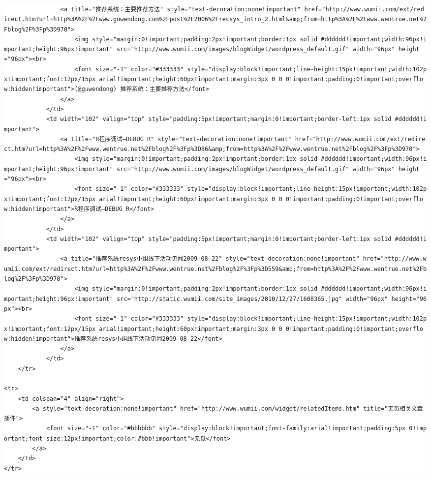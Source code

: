                     <a title="推荐系统：主要推荐方法" style="text-decoration:none!important" href="http://www.wumii.com/ext/redirect.htm?url=http%3A%2F%2Fwww.guwendong.com%2Fpost%2F2006%2Frecsys_intro_2.html&amp;from=http%3A%2F%2Fwww.wentrue.net%2Fblog%2F%3Fp%3D970">
                        <img style="margin:0!important;padding:2px!important;border:1px solid #dddddd!important;width:96px!important;height:96px!important" src="http://www.wumii.com/images/blogWidget/wordpress_default.gif" width="96px" height="96px"><br>
                        <font size="-1" color="#333333" style="display:block!important;line-height:15px!important;width:102px!important;font:12px/15px arial!important;height:60px!important;margin:3px 0 0 0!important;padding:0!important;overflow:hidden!important">(@guwendong) 推荐系统：主要推荐方法</font>
                    </a>
                </td>
                <td width="102" valign="top" style="padding:5px!important;margin:0!important;border-left:1px solid #dddddd!important">
                    <a title="R程序调试–DEBUG R" style="text-decoration:none!important" href="http://www.wumii.com/ext/redirect.htm?url=http%3A%2F%2Fwww.wentrue.net%2Fblog%2F%3Fp%3D86&amp;from=http%3A%2F%2Fwww.wentrue.net%2Fblog%2F%3Fp%3D970">
                        <img style="margin:0!important;padding:2px!important;border:1px solid #dddddd!important;width:96px!important;height:96px!important" src="http://www.wumii.com/images/blogWidget/wordpress_default.gif" width="96px" height="96px"><br>
                        <font size="-1" color="#333333" style="display:block!important;line-height:15px!important;width:102px!important;font:12px/15px arial!important;height:60px!important;margin:3px 0 0 0!important;padding:0!important;overflow:hidden!important">R程序调试–DEBUG R</font>
                    </a>
                </td>
                <td width="102" valign="top" style="padding:5px!important;margin:0!important;border-left:1px solid #dddddd!important">
                    <a title="推荐系统resys小组线下活动见闻2009-08-22" style="text-decoration:none!important" href="http://www.wumii.com/ext/redirect.htm?url=http%3A%2F%2Fwww.wentrue.net%2Fblog%2F%3Fp%3D559&amp;from=http%3A%2F%2Fwww.wentrue.net%2Fblog%2F%3Fp%3D970">
                        <img style="margin:0!important;padding:2px!important;border:1px solid #dddddd!important;width:96px!important;height:96px!important" src="http://static.wumii.com/site_images/2010/12/27/1608365.jpg" width="96px" height="96px"><br>
                        <font size="-1" color="#333333" style="display:block!important;line-height:15px!important;width:102px!important;font:12px/15px arial!important;height:60px!important;margin:3px 0 0 0!important;padding:0!important;overflow:hidden!important">推荐系统resys小组线下活动见闻2009-08-22</font>
                    </a>
                </td>
        </tr>
    
    <tr>
        <td colspan="4" align="right">
            <a style="text-decoration:none!important" href="http://www.wumii.com/widget/relatedItems.htm" title="无觅相关文章插件">
                <font size="-1" color="#bbbbbb" style="display:block!important;font-family:arial!important;padding:5px 0!important;font-size:12px!important;color:#bbb!important">无觅</font>
            </a>
        </td>
    </tr>
</table>